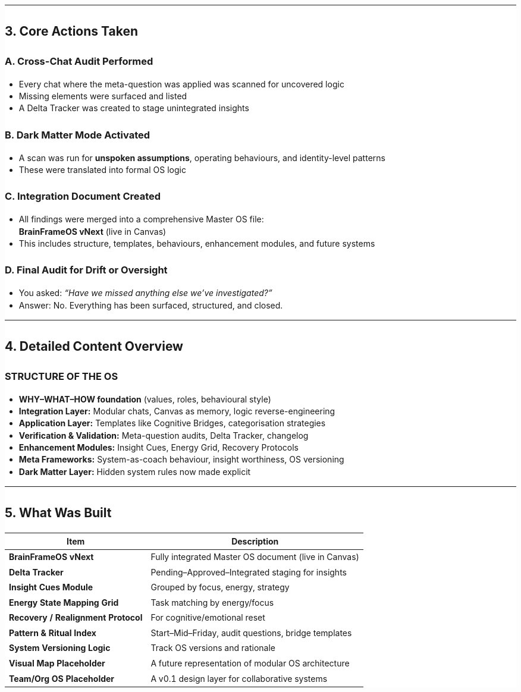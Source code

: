 * * *

**3\. Core Actions Taken**
--------------------------

### A. **Cross-Chat Audit Performed**

*   Every chat where the meta-question was applied was scanned for uncovered logic
*   Missing elements were surfaced and listed
*   A Delta Tracker was created to stage unintegrated insights

### B. **Dark Matter Mode Activated**

*   A scan was run for **unspoken assumptions**, operating behaviours, and identity-level patterns
*   These were translated into formal OS logic

### C. **Integration Document Created**

*   All findings were merged into a comprehensive Master OS file:  
    **BrainFrameOS vNext** (live in Canvas)
*   This includes structure, templates, behaviours, enhancement modules, and future systems

### D. **Final Audit for Drift or Oversight**

*   You asked: _“Have we missed anything else we’ve investigated?”_
*   Answer: No. Everything has been surfaced, structured, and closed.

* * *

**4\. Detailed Content Overview**
---------------------------------

### **STRUCTURE OF THE OS**

*   **WHY–WHAT–HOW foundation** (values, roles, behavioural style)
*   **Integration Layer:** Modular chats, Canvas as memory, logic reverse-engineering
*   **Application Layer:** Templates like Cognitive Bridges, categorisation strategies
*   **Verification & Validation:** Meta-question audits, Delta Tracker, changelog
*   **Enhancement Modules:** Insight Cues, Energy Grid, Recovery Protocols
*   **Meta Frameworks:** System-as-coach behaviour, insight worthiness, OS versioning
*   **Dark Matter Layer:** Hidden system rules now made explicit

* * *

**5\. What Was Built**
----------------------

| Item | Description |
| --- | --- |
| **BrainFrameOS vNext** | Fully integrated Master OS document (live in Canvas) |
| **Delta Tracker** | Pending–Approved–Integrated staging for insights |
| **Insight Cues Module** | Grouped by focus, energy, strategy |
| **Energy State Mapping Grid** | Task matching by energy/focus |
| **Recovery / Realignment Protocol** | For cognitive/emotional reset |
| **Pattern & Ritual Index** | Start–Mid–Friday, audit questions, bridge templates |
| **System Versioning Logic** | Track OS versions and rationale |
| **Visual Map Placeholder** | A future representation of modular OS architecture |
| **Team/Org OS Placeholder** | A v0.1 design layer for collaborative systems |
